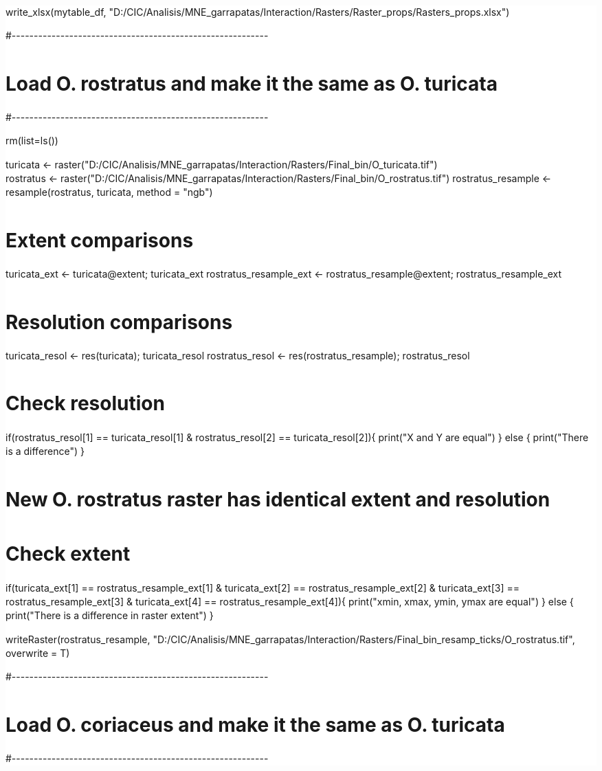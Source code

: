 write_xlsx(mytable_df, "D:/CIC/Analisis/MNE_garrapatas/Interaction/Rasters/Raster_props/Rasters_props.xlsx")


#----------------------------------------------------------  
# Load O. rostratus and make it the same as O. turicata
#----------------------------------------------------------

rm(list=ls())

turicata <- raster("D:/CIC/Analisis/MNE_garrapatas/Interaction/Rasters/Final_bin/O_turicata.tif")  
rostratus <- raster("D:/CIC/Analisis/MNE_garrapatas/Interaction/Rasters/Final_bin/O_rostratus.tif") 
rostratus_resample <- resample(rostratus, turicata, method = "ngb") 

# Extent comparisons
turicata_ext <- turicata@extent; turicata_ext
rostratus_resample_ext <- rostratus_resample@extent; rostratus_resample_ext

# Resolution comparisons
turicata_resol <- res(turicata); turicata_resol
rostratus_resol <- res(rostratus_resample); rostratus_resol

# Check resolution
if(rostratus_resol[1] == turicata_resol[1] & rostratus_resol[2] == turicata_resol[2]){
  print("X and Y are equal")
} else {
  print("There is a difference")
}

# New O. rostratus raster has identical extent and resolution

# Check extent
if(turicata_ext[1] == rostratus_resample_ext[1] & 
   turicata_ext[2] == rostratus_resample_ext[2] &
   turicata_ext[3] == rostratus_resample_ext[3] &
   turicata_ext[4] == rostratus_resample_ext[4]){
  print("xmin, xmax, ymin, ymax are equal")
} else {
  print("There is a difference in raster extent")
}

writeRaster(rostratus_resample, "D:/CIC/Analisis/MNE_garrapatas/Interaction/Rasters/Final_bin_resamp_ticks/O_rostratus.tif", overwrite = T)


#----------------------------------------------------------  
# Load O. coriaceus and make it the same as O. turicata
#----------------------------------------------------------
